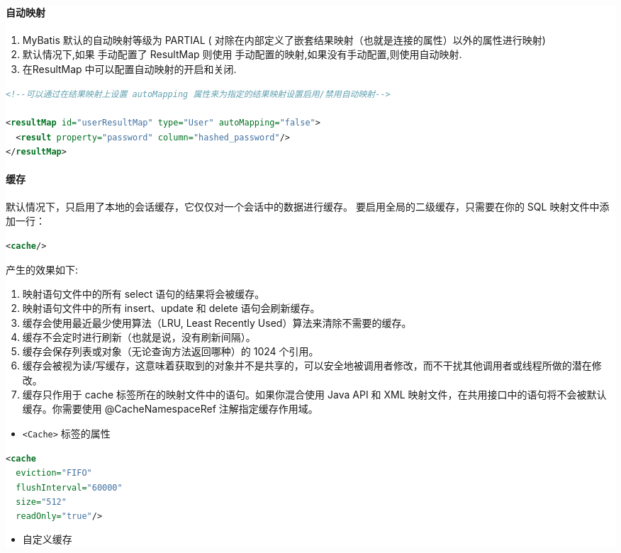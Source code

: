 #### 自动映射
 1. MyBatis 默认的自动映射等级为 PARTIAL ( 对除在内部定义了嵌套结果映射（也就是连接的属性）以外的属性进行映射)
 2. 默认情况下,如果 手动配置了 ResultMap 则使用 手动配置的映射,如果没有手动配置,则使用自动映射.
 3. 在ResultMap 中可以配置自动映射的开启和关闭.
  ```xml
  <!--可以通过在结果映射上设置 autoMapping 属性来为指定的结果映射设置启用/禁用自动映射-->

  <resultMap id="userResultMap" type="User" autoMapping="false">
    <result property="password" column="hashed_password"/>
  </resultMap>
  ```

#### 缓存  
默认情况下，只启用了本地的会话缓存，它仅仅对一个会话中的数据进行缓存。 要启用全局的二级缓存，只需要在你的 SQL 映射文件中添加一行：
```xml
<cache/>
```
产生的效果如下:
1. 映射语句文件中的所有 select 语句的结果将会被缓存。
2. 映射语句文件中的所有 insert、update 和 delete 语句会刷新缓存。
3. 缓存会使用最近最少使用算法（LRU, Least Recently Used）算法来清除不需要的缓存。
4. 缓存不会定时进行刷新（也就是说，没有刷新间隔）。
5. 缓存会保存列表或对象（无论查询方法返回哪种）的 1024 个引用。
6. 缓存会被视为读/写缓存，这意味着获取到的对象并不是共享的，可以安全地被调用者修改，而不干扰其他调用者或线程所做的潜在修改。
7. 缓存只作用于 cache 标签所在的映射文件中的语句。如果你混合使用 Java API 和 XML 映射文件，在共用接口中的语句将不会被默认缓存。你需要使用 @CacheNamespaceRef 注解指定缓存作用域。


* `<Cache>` 标签的属性
```XML
<cache
  eviction="FIFO"
  flushInterval="60000"
  size="512"
  readOnly="true"/>
```
* 自定义缓存
